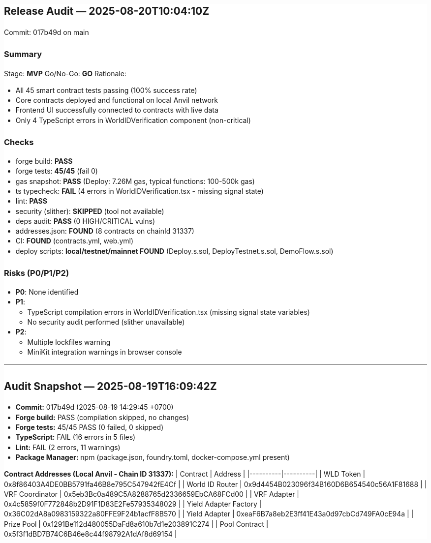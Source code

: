 ## Release Audit — 2025-08-20T10:04:10Z
Commit: 017b49d on main

### Summary
Stage: **MVP**
Go/No-Go: **GO**
Rationale:
- All 45 smart contract tests passing (100% success rate)
- Core contracts deployed and functional on local Anvil network
- Frontend UI successfully connected to contracts with live data
- Only 4 TypeScript errors in WorldIDVerification component (non-critical)

### Checks
- forge build: **PASS**
- forge tests: **45/45** (fail 0)
- gas snapshot: **PASS** (Deploy: 7.26M gas, typical functions: 100-500k gas)
- ts typecheck: **FAIL** (4 errors in WorldIDVerification.tsx - missing signal state)
- lint: **PASS**
- security (slither): **SKIPPED** (tool not available)
- deps audit: **PASS** (0 HIGH/CRITICAL vulns)
- addresses.json: **FOUND** (8 contracts on chainId 31337)
- CI: **FOUND** (contracts.yml, web.yml)
- deploy scripts: **local/testnet/mainnet FOUND** (Deploy.s.sol, DeployTestnet.s.sol, DemoFlow.s.sol)

### Risks (P0/P1/P2)
- **P0**: None identified
- **P1**: 
  - TypeScript compilation errors in WorldIDVerification.tsx (missing signal state variables)
  - No security audit performed (slither unavailable)
- **P2**: 
  - Multiple lockfiles warning
  - MiniKit integration warnings in browser console

---

## Audit Snapshot — 2025-08-19T16:09:42Z

- **Commit:** 017b49d (2025-08-19 14:29:45 +0700)
- **Forge build:** PASS (compilation skipped, no changes)
- **Forge tests:** 45/45 PASS (0 failed, 0 skipped)
- **TypeScript:** FAIL (16 errors in 5 files)
- **Lint:** FAIL (2 errors, 11 warnings)
- **Package Manager:** npm (package.json, foundry.toml, docker-compose.yml present)

**Contract Addresses (Local Anvil - Chain ID 31337):**
| Contract | Address |
|----------|----------|
| WLD Token | 0x8f86403A4DE0BB5791fa46B8e795C547942fE4Cf |
| World ID Router | 0x9d4454B023096f34B160D6B654540c56A1F81688 |
| VRF Coordinator | 0x5eb3Bc0a489C5A8288765d2336659EbCA68FCd00 |
| VRF Adapter | 0x4c5859f0F772848b2D91F1D83E2Fe57935348029 |
| Yield Adapter Factory | 0x36C02dA8a0983159322a80FFE9F24b1acfF8B570 |
| Yield Adapter | 0xeaF6B7a8eb2E3ff41E43a0d97cbCd749FA0cE94a |
| Prize Pool | 0x1291Be112d480055DaFd8a610b7d1e203891C274 |
| Pool Contract | 0x5f3f1dBD7B74C6B46e8c44f98792A1dAf8d69154 |
